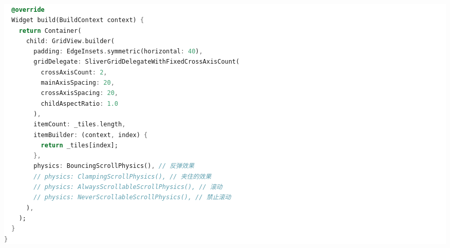 ```dart
  @override
  Widget build(BuildContext context) {
    return Container(
      child: GridView.builder(
        padding: EdgeInsets.symmetric(horizontal: 40),
        gridDelegate: SliverGridDelegateWithFixedCrossAxisCount(
          crossAxisCount: 2,
          mainAxisSpacing: 20,
          crossAxisSpacing: 20,
          childAspectRatio: 1.0
        ),
        itemCount: _tiles.length,
        itemBuilder: (context, index) {
          return _tiles[index];
        },
        physics: BouncingScrollPhysics(), // 反弹效果
        // physics: ClampingScrollPhysics(), // 夹住的效果
        // physics: AlwaysScrollableScrollPhysics(), // 滚动
        // physics: NeverScrollableScrollPhysics(), // 禁止滚动
      ),
    );
  }
}
```

